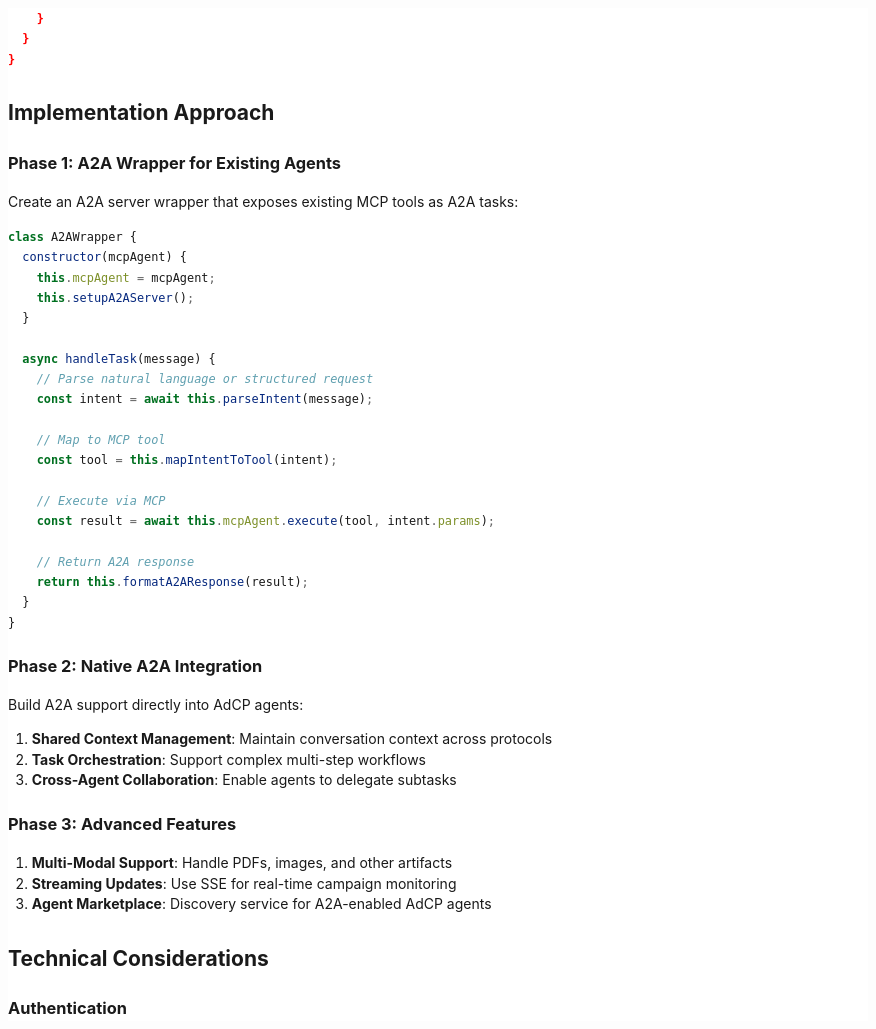 ```json
    }
  }
}
```

## Implementation Approach

### Phase 1: A2A Wrapper for Existing Agents

Create an A2A server wrapper that exposes existing MCP tools as A2A tasks:

```javascript
class A2AWrapper {
  constructor(mcpAgent) {
    this.mcpAgent = mcpAgent;
    this.setupA2AServer();
  }

  async handleTask(message) {
    // Parse natural language or structured request
    const intent = await this.parseIntent(message);
    
    // Map to MCP tool
    const tool = this.mapIntentToTool(intent);
    
    // Execute via MCP
    const result = await this.mcpAgent.execute(tool, intent.params);
    
    // Return A2A response
    return this.formatA2AResponse(result);
  }
}
```

### Phase 2: Native A2A Integration

Build A2A support directly into AdCP agents:

1. **Shared Context Management**: Maintain conversation context across protocols
2. **Task Orchestration**: Support complex multi-step workflows
3. **Cross-Agent Collaboration**: Enable agents to delegate subtasks

### Phase 3: Advanced Features

1. **Multi-Modal Support**: Handle PDFs, images, and other artifacts
2. **Streaming Updates**: Use SSE for real-time campaign monitoring
3. **Agent Marketplace**: Discovery service for A2A-enabled AdCP agents

## Technical Considerations

### Authentication
